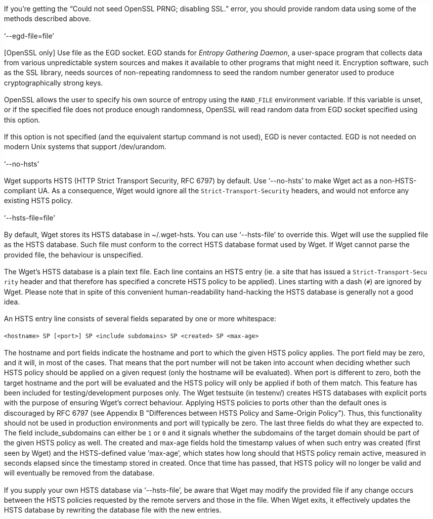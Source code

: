 If you’re getting the “Could not seed OpenSSL PRNG; disabling SSL.” error, you should provide random data using some of the methods described above.

‘--egd-file=file’

[OpenSSL only] Use file as the EGD socket. EGD stands for *Entropy Gathering Daemon*, a user-space program that collects data from various unpredictable system sources and makes it available to other programs that might need it. Encryption software, such as the SSL library, needs sources of non-repeating randomness to seed the random number generator used to produce cryptographically strong keys.

OpenSSL allows the user to specify his own source of entropy using the `RAND_FILE` environment variable. If this variable is unset, or if the specified file does not produce enough randomness, OpenSSL will read random data from EGD socket specified using this option.

If this option is not specified (and the equivalent startup command is not used), EGD is never contacted. EGD is not needed on modern Unix systems that support /dev/urandom.

‘--no-hsts’

Wget supports HSTS (HTTP Strict Transport Security, RFC 6797) by default. Use ‘--no-hsts’ to make Wget act as a non-HSTS-compliant UA. As a consequence, Wget would ignore all the `Strict-Transport-Security` headers, and would not enforce any existing HSTS policy.

‘--hsts-file=file’

By default, Wget stores its HSTS database in ~/.wget-hsts. You can use ‘--hsts-file’ to override this. Wget will use the supplied file as the HSTS database. Such file must conform to the correct HSTS database format used by Wget. If Wget cannot parse the provided file, the behaviour is unspecified.

The Wget’s HSTS database is a plain text file. Each line contains an HSTS entry (ie. a site that has issued a `Strict-Transport-Security` header and that therefore has specified a concrete HSTS policy to be applied). Lines starting with a dash (`#`) are ignored by Wget. Please note that in spite of this convenient human-readability hand-hacking the HSTS database is generally not a good idea.

An HSTS entry line consists of several fields separated by one or more whitespace:

`<hostname> SP [<port>] SP <include subdomains> SP <created> SP <max-age>`

The hostname and port fields indicate the hostname and port to which the given HSTS policy applies. The port field may be zero, and it will, in most of the cases. That means that the port number will not be taken into account when deciding whether such HSTS policy should be applied on a given request (only the hostname will be evaluated). When port is different to zero, both the target hostname and the port will be evaluated and the HSTS policy will only be applied if both of them match. This feature has been included for testing/development purposes only. The Wget testsuite (in testenv/) creates HSTS databases with explicit ports with the purpose of ensuring Wget’s correct behaviour. Applying HSTS policies to ports other than the default ones is discouraged by RFC 6797 (see Appendix B "Differences between HSTS Policy and Same-Origin Policy"). Thus, this functionality should not be used in production environments and port will typically be zero. The last three fields do what they are expected to. The field include_subdomains can either be `1` or `0` and it signals whether the subdomains of the target domain should be part of the given HSTS policy as well. The created and max-age fields hold the timestamp values of when such entry was created (first seen by Wget) and the HSTS-defined value ’max-age’, which states how long should that HSTS policy remain active, measured in seconds elapsed since the timestamp stored in created. Once that time has passed, that HSTS policy will no longer be valid and will eventually be removed from the database.

If you supply your own HSTS database via ‘--hsts-file’, be aware that Wget may modify the provided file if any change occurs between the HSTS policies requested by the remote servers and those in the file. When Wget exits, it effectively updates the HSTS database by rewriting the database file with the new entries.
